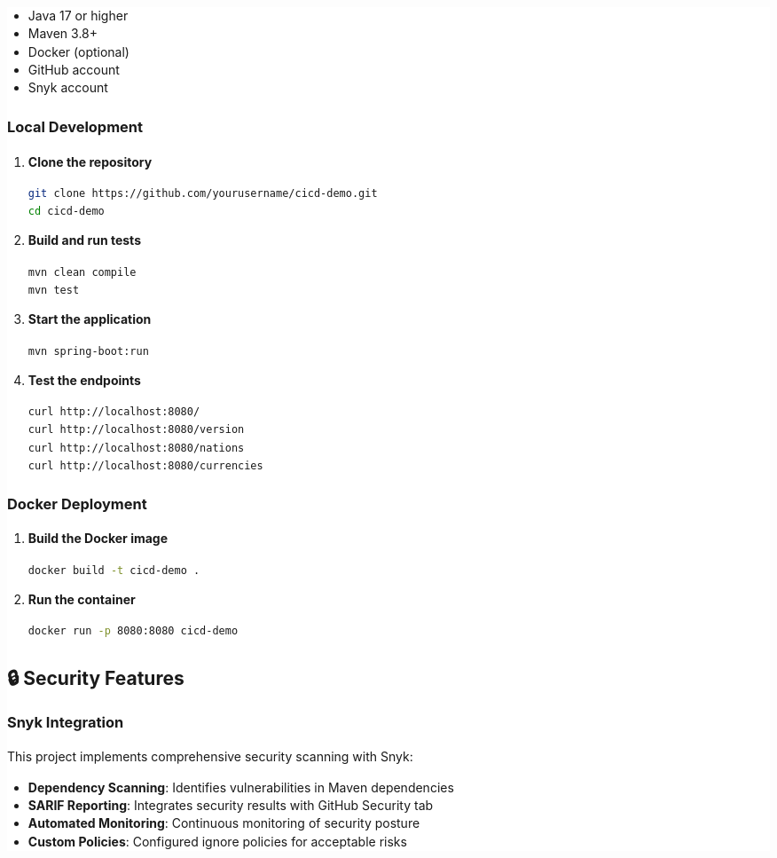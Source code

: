 - Java 17 or higher
- Maven 3.8+
- Docker (optional)
- GitHub account
- Snyk account

### Local Development

1. **Clone the repository**
   ```bash
   git clone https://github.com/yourusername/cicd-demo.git
   cd cicd-demo
   ```

2. **Build and run tests**
   ```bash
   mvn clean compile
   mvn test
   ```

3. **Start the application**
   ```bash
   mvn spring-boot:run
   ```

4. **Test the endpoints**
   ```bash
   curl http://localhost:8080/
   curl http://localhost:8080/version
   curl http://localhost:8080/nations
   curl http://localhost:8080/currencies
   ```

### Docker Deployment

1. **Build the Docker image**
   ```bash
   docker build -t cicd-demo .
   ```

2. **Run the container**
   ```bash
   docker run -p 8080:8080 cicd-demo
   ```

## 🔒 Security Features

### Snyk Integration

This project implements comprehensive security scanning with Snyk:

- **Dependency Scanning**: Identifies vulnerabilities in Maven dependencies
- **SARIF Reporting**: Integrates security results with GitHub Security tab
- **Automated Monitoring**: Continuous monitoring of security posture
- **Custom Policies**: Configured ignore policies for acceptable risks
